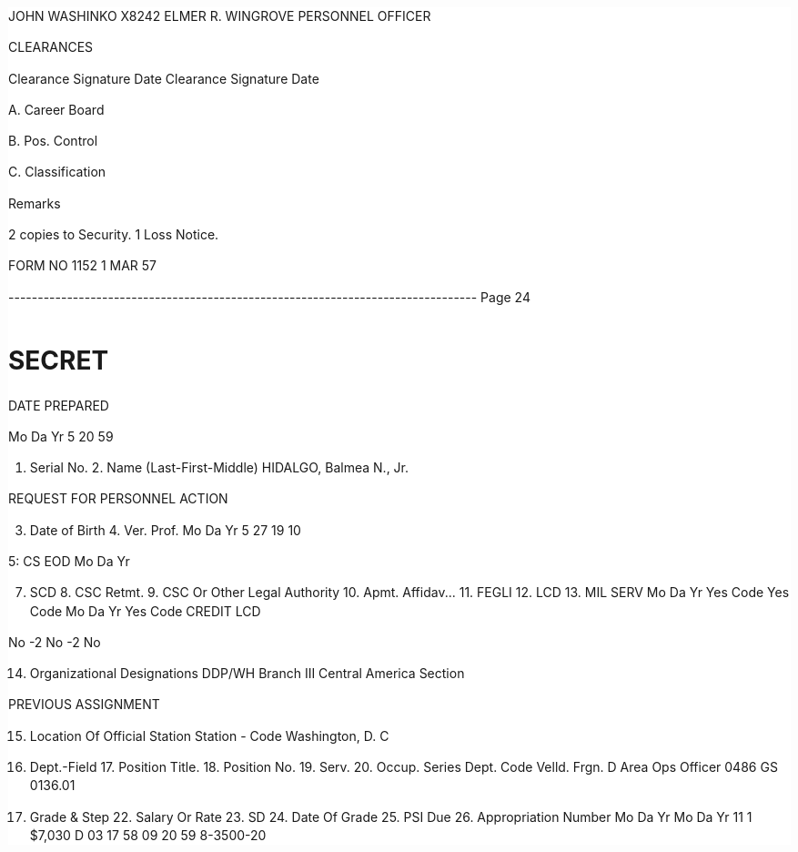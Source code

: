 JOHN WASHINKO X8242 ELMER R. WINGROVE PERSONNEL OFFICER

CLEARANCES

Clearance Signature Date Clearance Signature Date

A. Career Board

B. Pos. Control

C. Classification

Remarks

2 copies to Security. 1 Loss Notice.

FORM NO 1152
1 MAR 57


-------------------------------------------------------------------------------- Page 24

# SECRET

DATE PREPARED

Mo Da Yr
5 20 59

1. Serial No. 2. Name (Last-First-Middle)
   HIDALGO, Balmea N., Jr.

REQUEST FOR PERSONNEL ACTION

3. Date of Birth 4. Ver. Prof.
   Mo Da Yr
   5 27 19 10

5: CS EOD
Mo Da Yr

7. SCD 8. CSC Retmt. 9. CSC Or Other Legal Authority 10. Apmt. Affidav... 11. FEGLI 12. LCD 13. MIL SERV
   Mo Da Yr Yes Code Yes Code Mo Da Yr Yes Code CREDIT LCD

No -2 No -2 No

14. Organizational Designations
    DDP/WH
    Branch III
    Central America Section

PREVIOUS ASSIGNMENT

15. Location Of Official Station Station - Code
    Washington, D. C

16. Dept.-Field 17. Position Title. 18. Position No. 19. Serv. 20. Occup. Series
    Dept.
    Code
    Velld.
    Frgn. D Area Ops Officer 0486 GS 0136.01
21. Grade & Step 22. Salary Or Rate 23. SD 24. Date Of Grade 25. PSI Due 26. Appropriation Number
    Mo Da Yr Mo Da Yr
    11 1 $7,030 D 03 17 58 09 20 59 8-3500-20
